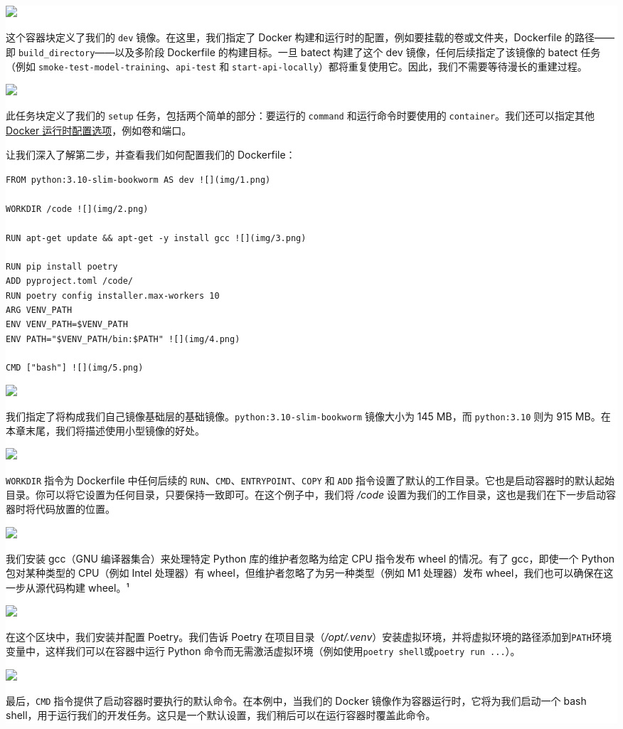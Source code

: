 ![](img/#code_id_4_2)

这个容器块定义了我们的 `dev` 镜像。在这里，我们指定了 Docker 构建和运行时的配置，例如要挂载的卷或文件夹，Dockerfile 的路径——即 `build_directory`——以及多阶段 Dockerfile 的构建目标。一旦 batect 构建了这个 dev 镜像，任何后续指定了该镜像的 batect 任务（例如 `smoke-test-model-training`、`api-test` 和 `start-api-locally`）都将重复使用它。因此，我们不需要等待漫长的重建过程。

![](img/#code_id_4_3)

此任务块定义了我们的 `setup` 任务，包括两个简单的部分：要运行的 `command` 和运行命令时要使用的 `container`。我们还可以指定其他 [Docker 运行时配置选项](https://oreil.ly/a-E_k)，例如卷和端口。

让我们深入了解第二步，并查看我们如何配置我们的 Dockerfile：

```
FROM python:3.10-slim-bookworm AS dev ![](img/1.png)

WORKDIR /code ![](img/2.png)

RUN apt-get update && apt-get -y install gcc ![](img/3.png)

RUN pip install poetry
ADD pyproject.toml /code/
RUN poetry config installer.max-workers 10
ARG VENV_PATH
ENV VENV_PATH=$VENV_PATH
ENV PATH="$VENV_PATH/bin:$PATH" ![](img/4.png)

CMD ["bash"] ![](img/5.png)
```

![](img/#code_id_4_4)

我们指定了将构成我们自己镜像基础层的基础镜像。`python:3.10-slim-bookworm` 镜像大小为 145 MB，而 `python:3.10` 则为 915 MB。在本章末尾，我们将描述使用小型镜像的好处。

![](img/#code_id_4_5)

`WORKDIR` 指令为 Dockerfile 中任何后续的 `RUN`、`CMD`、`ENTRYPOINT`、`COPY` 和 `ADD` 指令设置了默认的工作目录。它也是启动容器时的默认起始目录。你可以将它设置为任何目录，只要保持一致即可。在这个例子中，我们将 */code* 设置为我们的工作目录，这也是我们在下一步启动容器时将代码放置的位置。

![](img/#code_id_4_6)

我们安装 gcc（GNU 编译器集合）来处理特定 Python 库的维护者忽略为给定 CPU 指令发布 wheel 的情况。有了 gcc，即使一个 Python 包对某种类型的 CPU（例如 Intel 处理器）有 wheel，但维护者忽略了为另一种类型（例如 M1 处理器）发布 wheel，我们也可以确保在这一步从源代码构建 wheel。¹

![](img/#code_id_4_7)

在这个区块中，我们安装并配置 Poetry。我们告诉 Poetry 在项目目录（*/opt/.venv*）安装虚拟环境，并将虚拟环境的路径添加到`PATH`环境变量中，这样我们可以在容器中运行 Python 命令而无需激活虚拟环境（例如使用`poetry shell`或`poetry run ...`）。

![](img/#code_id_4_8)

最后，`CMD` 指令提供了启动容器时要执行的默认命令。在本例中，当我们的 Docker 镜像作为容器运行时，它将为我们启动一个 bash shell，用于运行我们的开发任务。这只是一个默认设置，我们稍后可以在运行容器时覆盖此命令。
